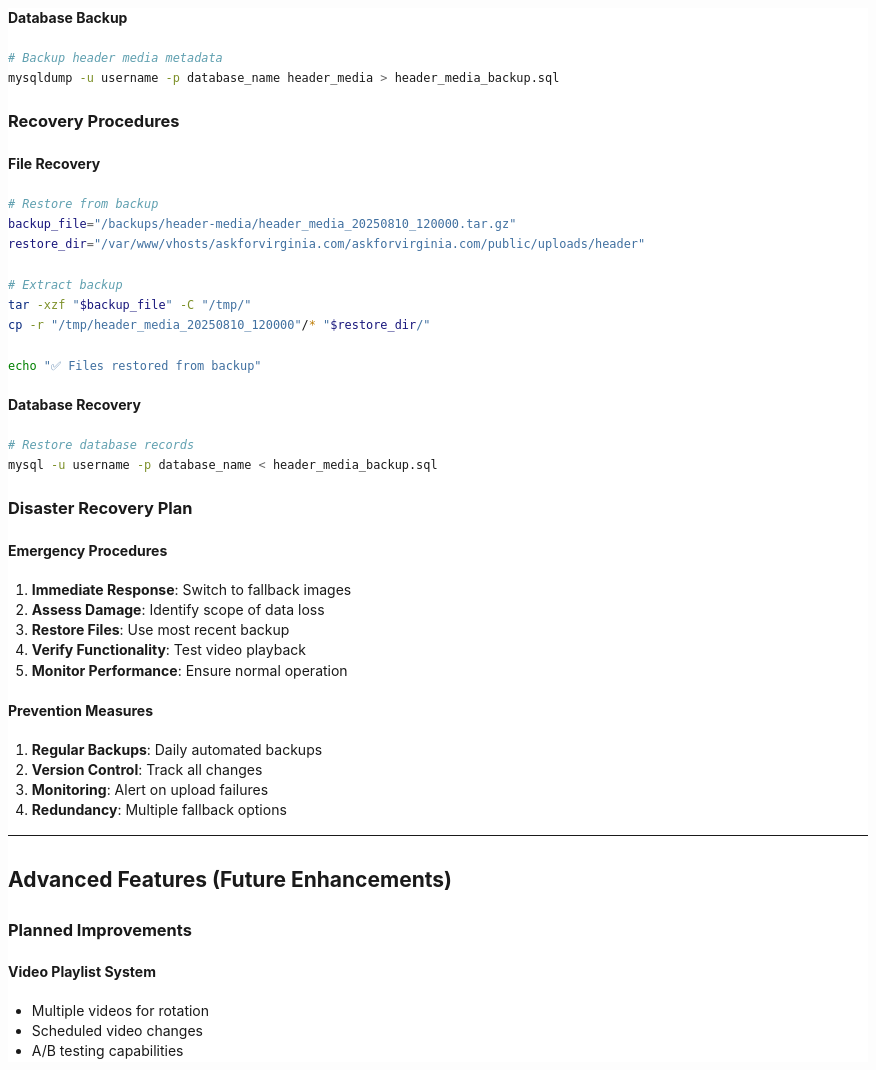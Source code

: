 #### Database Backup
```bash
# Backup header media metadata
mysqldump -u username -p database_name header_media > header_media_backup.sql
```

### Recovery Procedures

#### File Recovery
```bash
# Restore from backup
backup_file="/backups/header-media/header_media_20250810_120000.tar.gz"
restore_dir="/var/www/vhosts/askforvirginia.com/askforvirginia.com/public/uploads/header"

# Extract backup
tar -xzf "$backup_file" -C "/tmp/"
cp -r "/tmp/header_media_20250810_120000"/* "$restore_dir/"

echo "✅ Files restored from backup"
```

#### Database Recovery
```bash
# Restore database records
mysql -u username -p database_name < header_media_backup.sql
```

### Disaster Recovery Plan

#### Emergency Procedures
1. **Immediate Response**: Switch to fallback images
2. **Assess Damage**: Identify scope of data loss
3. **Restore Files**: Use most recent backup
4. **Verify Functionality**: Test video playback
5. **Monitor Performance**: Ensure normal operation

#### Prevention Measures
1. **Regular Backups**: Daily automated backups
2. **Version Control**: Track all changes
3. **Monitoring**: Alert on upload failures
4. **Redundancy**: Multiple fallback options

---

## Advanced Features (Future Enhancements)

### Planned Improvements

#### Video Playlist System
- Multiple videos for rotation
- Scheduled video changes
- A/B testing capabilities
